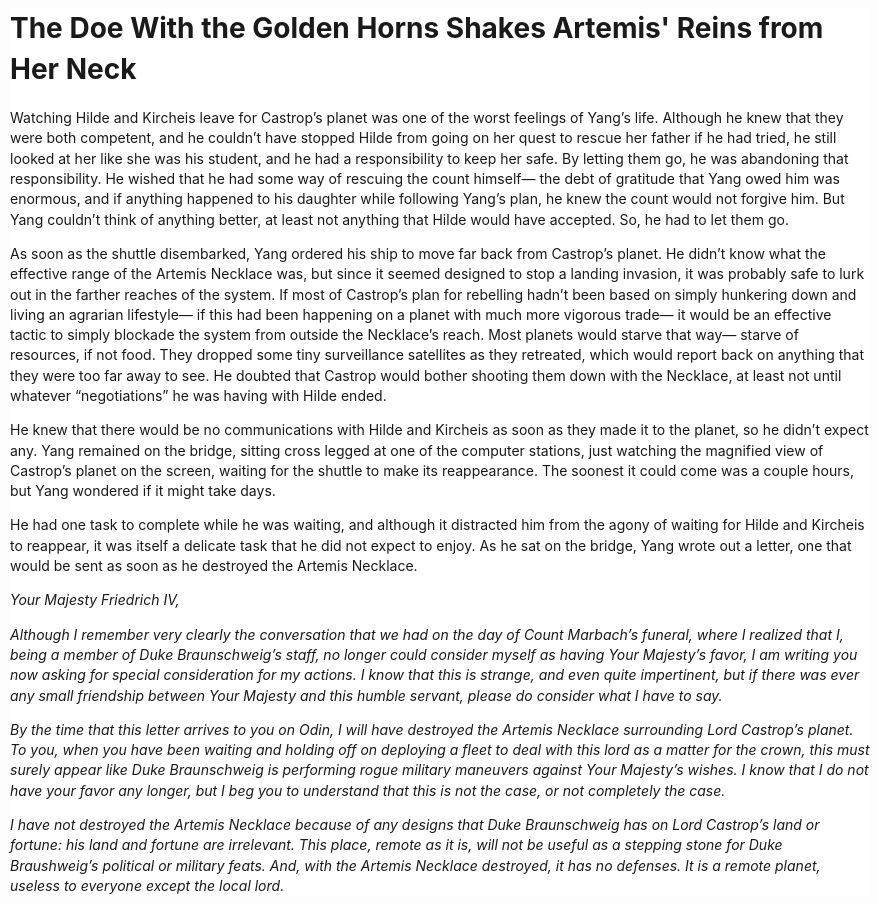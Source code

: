 # The Doe With the Golden Horns Shakes Artemis' Reins from Her Neck

Watching Hilde and Kircheis leave for Castrop’s planet was one of the worst feelings of Yang’s life\. Although he knew that they were both competent, and he couldn’t have stopped Hilde from going on her quest to rescue her father if he had tried, he still looked at her like she was his student, and he had a responsibility to keep her safe\. By letting them go, he was abandoning that responsibility\. He wished that he had some way of rescuing the count himself— the debt of gratitude that Yang owed him was enormous, and if anything happened to his daughter while following Yang’s plan, he knew the count would not forgive him\. But Yang couldn’t think of anything better, at least not anything that Hilde would have accepted\. So, he had to let them go\.

As soon as the shuttle disembarked, Yang ordered his ship to move far back from Castrop’s planet\. He didn’t know what the effective range of the Artemis Necklace was, but since it seemed designed to stop a landing invasion, it was probably safe to lurk out in the farther reaches of the system\. If most of Castrop’s plan for rebelling hadn’t been based on simply hunkering down and living an agrarian lifestyle— if this had been happening on a planet with much more vigorous trade— it would be an effective tactic to simply blockade the system from outside the Necklace’s reach\. Most planets would starve that way— starve of resources, if not food\. They dropped some tiny surveillance satellites as they retreated, which would report back on anything that they were too far away to see\. He doubted that Castrop would bother shooting them down with the Necklace, at least not until whatever “negotiations” he was having with Hilde ended\.

He knew that there would be no communications with Hilde and Kircheis as soon as they made it to the planet, so he didn’t expect any\. Yang remained on the bridge, sitting cross legged at one of the computer stations, just watching the magnified view of Castrop’s planet on the screen, waiting for the shuttle to make its reappearance\. The soonest it could come was a couple hours, but Yang wondered if it might take days\.

He had one task to complete while he was waiting, and although it distracted him from the agony of waiting for Hilde and Kircheis to reappear, it was itself a delicate task that he did not expect to enjoy\. As he sat on the bridge, Yang wrote out a letter, one that would be sent as soon as he destroyed the Artemis Necklace\.

*Your Majesty Friedrich IV,*

*Although I remember very clearly the conversation that we had on the day of Count Marbach’s funeral, where I realized that I, being a member of Duke Braunschweig’s staff, no longer could consider myself as having Your Majesty’s favor, I am writing you now asking for special consideration for my actions\. I know that this is strange, and even quite impertinent, but if there was ever any small friendship between Your Majesty and this humble servant, please do consider what I have to say\.*

*By the time that this letter arrives to you on Odin, I will have destroyed the Artemis Necklace surrounding Lord Castrop’s planet\. To you, when you have been waiting and holding off on deploying a fleet to deal with this lord as a matter for the crown, this must surely appear like Duke Braunschweig is performing rogue military maneuvers against Your Majesty’s wishes\. I know that I do not have your favor any longer, but I beg you to understand that this is not the case, or not completely the case\.*

*I have not destroyed the Artemis Necklace because of any designs that Duke Braunschweig has on Lord Castrop’s land or fortune: his land and fortune are irrelevant\. This place, remote as it is, will not be useful as a stepping stone for Duke Braushweig’s political or military feats\. And, with the Artemis Necklace destroyed, it has no defenses\. It is a remote planet, useless to everyone except the local lord\.*
